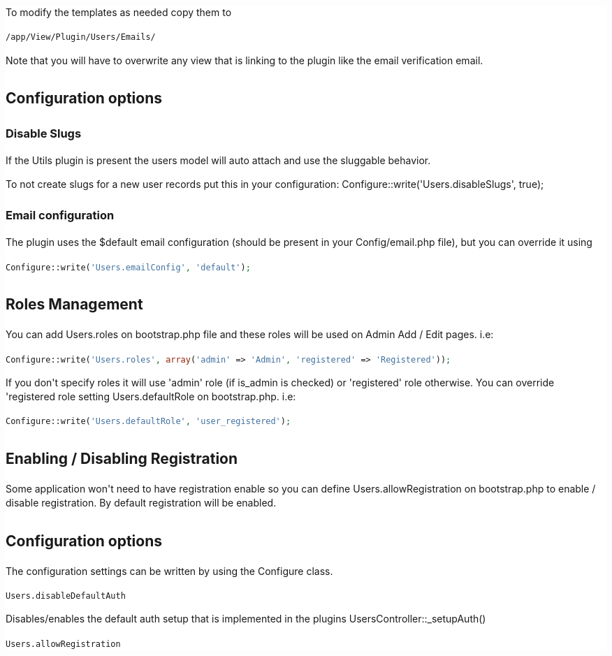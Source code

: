 To modify the templates as needed copy them to

	/app/View/Plugin/Users/Emails/

Note that you will have to overwrite any view that is linking to the plugin like the email verification email.

## Configuration options

### Disable Slugs 

If the Utils plugin is present the users model will auto attach and use the sluggable behavior.

To not create slugs for a new user records put this in your configuration: Configure::write('Users.disableSlugs', true);

### Email configuration

The plugin uses the $default email configuration (should be present in your Config/email.php file), but you can override it using

```php
Configure::write('Users.emailConfig', 'default');
```

## Roles Management

You can add Users.roles on bootstrap.php file and these roles will be used on Admin Add / Edit pages. i.e:

```php
Configure::write('Users.roles', array('admin' => 'Admin', 'registered' => 'Registered'));
```

If you don't specify roles it will use 'admin' role (if is_admin is checked) or 'registered' role otherwise. You can override 'registered role setting Users.defaultRole on bootstrap.php. i.e:

```php
Configure::write('Users.defaultRole', 'user_registered');
```

## Enabling / Disabling Registration

Some application won't need to have registration enable so you can define Users.allowRegistration on bootstrap.php to enable / disable registration. By default registration will be enabled.

## Configuration options

The configuration settings can be written by using the Configure class.

	Users.disableDefaultAuth

Disables/enables the default auth setup that is implemented in the plugins UsersController::_setupAuth()

	Users.allowRegistration

